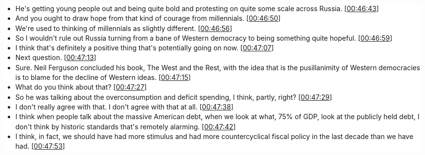 *  He's getting young people out and being quite bold and protesting on quite some scale across Russia. [[00:46:43](https://www.youtube.com/watch?v=Wqb9b2qpMzk&t=2803.6s)]
*  And you ought to draw hope from that kind of courage from millennials. [[00:46:50](https://www.youtube.com/watch?v=Wqb9b2qpMzk&t=2810.6s)]
*  We're used to thinking of millennials as slightly different. [[00:46:56](https://www.youtube.com/watch?v=Wqb9b2qpMzk&t=2816.6s)]
*  So I wouldn't rule out Russia turning from a bane of Western democracy to being something quite hopeful. [[00:46:59](https://www.youtube.com/watch?v=Wqb9b2qpMzk&t=2819.6s)]
*  I think that's definitely a positive thing that's potentially going on now. [[00:47:07](https://www.youtube.com/watch?v=Wqb9b2qpMzk&t=2827.6s)]
*  Next question. [[00:47:13](https://www.youtube.com/watch?v=Wqb9b2qpMzk&t=2833.6s)]
*  Sure. Neil Ferguson concluded his book, The West and the Rest, with the idea that is the pusillanimity of Western democracies is to blame for the decline of Western ideas. [[00:47:15](https://www.youtube.com/watch?v=Wqb9b2qpMzk&t=2835.6s)]
*  What do you think about that? [[00:47:27](https://www.youtube.com/watch?v=Wqb9b2qpMzk&t=2847.6s)]
*  So he was talking about the overconsumption and deficit spending, I think, partly, right? [[00:47:29](https://www.youtube.com/watch?v=Wqb9b2qpMzk&t=2849.6s)]
*  I don't really agree with that. I don't agree with that at all. [[00:47:38](https://www.youtube.com/watch?v=Wqb9b2qpMzk&t=2858.6s)]
*  I think when people talk about the massive American debt, when we look at what, 75% of GDP, look at the publicly held debt, I don't think by historic standards that's remotely alarming. [[00:47:42](https://www.youtube.com/watch?v=Wqb9b2qpMzk&t=2862.6s)]
*  I think, in fact, we should have had more stimulus and had more countercyclical fiscal policy in the last decade than we have had. [[00:47:53](https://www.youtube.com/watch?v=Wqb9b2qpMzk&t=2873.6s)]
